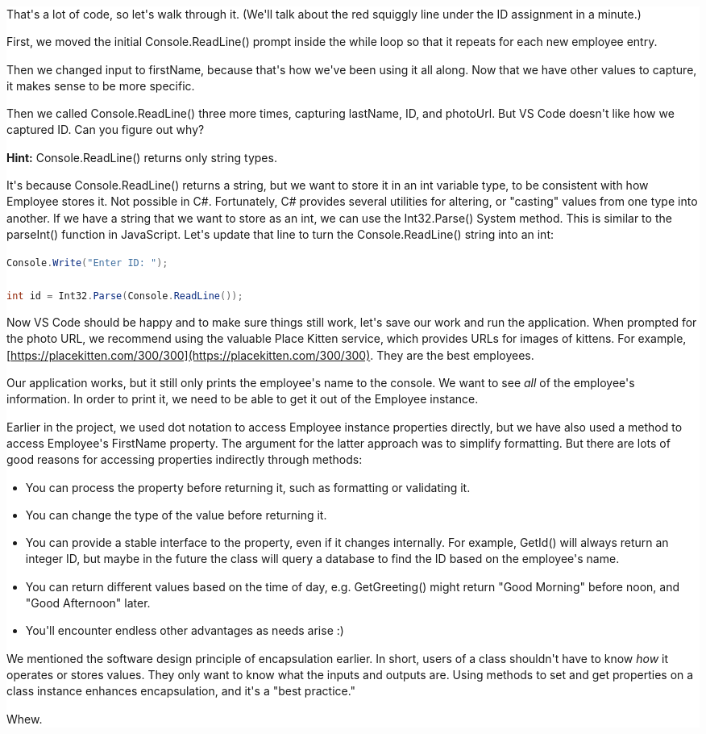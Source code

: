 That's a lot of code, so let's walk through it. (We'll talk about the red squiggly line under the ID assignment in a minute.)

First, we moved the initial Console.ReadLine() prompt inside the while loop so that it repeats for each new employee entry.

Then we changed input to firstName, because that's how we've been using it all along. Now that we have other values to capture, it makes sense to be more specific.

Then we called Console.ReadLine() three more times, capturing lastName, ID, and photoUrl. But VS Code doesn't like how we captured ID. Can you figure out why?

**Hint:** Console.ReadLine() returns only string types.

It's because Console.ReadLine() returns a string, but we want to store it in an int variable type, to be consistent with how Employee stores it. Not possible in C#. Fortunately, C# provides several utilities for altering, or "casting" values from one type into another. If we have a string that we want to store as an int, we can use the Int32.Parse() System method. This is similar to the parseInt() function in JavaScript. Let's update that line to turn the Console.ReadLine() string into an int:

```c#
Console.Write("Enter ID: ");

int id = Int32.Parse(Console.ReadLine());
```

Now VS Code should be happy and to make sure things still work, let's save our work and run the application. When prompted for the photo URL, we recommend using the valuable Place Kitten service, which provides URLs for images of kittens. For example, [https://placekitten.com/300/300](https://placekitten.com/300/300). They are the best employees.

Our application works, but it still only prints the employee's name to the console. We want to see *all* of the employee's information. In order to print it, we need to be able to get it out of the Employee instance. 

Earlier in the project, we used dot notation to access Employee instance properties directly, but we have also used a method to access Employee's FirstName property. The argument for the latter approach was to simplify formatting. But there are lots of good reasons for accessing properties indirectly through methods:

* You can process the property before returning it, such as formatting or validating it.

* You can change the type of the value before returning it.

* You can provide a stable interface to the property, even if it changes internally. For example, GetId() will always return an integer ID, but maybe in the future the class will query a database to find the ID based on the employee's name.

* You can return different values based on the time of day, e.g. GetGreeting() might return "Good Morning" before noon, and "Good Afternoon" later.

* You'll encounter endless other advantages as needs arise :)

We mentioned the software design principle of encapsulation earlier. In short, users of a class shouldn't have to know *how* it operates or stores values. They only want to know what the inputs and outputs are. Using methods to set and get properties on a class instance enhances encapsulation, and it's a "best practice."

Whew.
